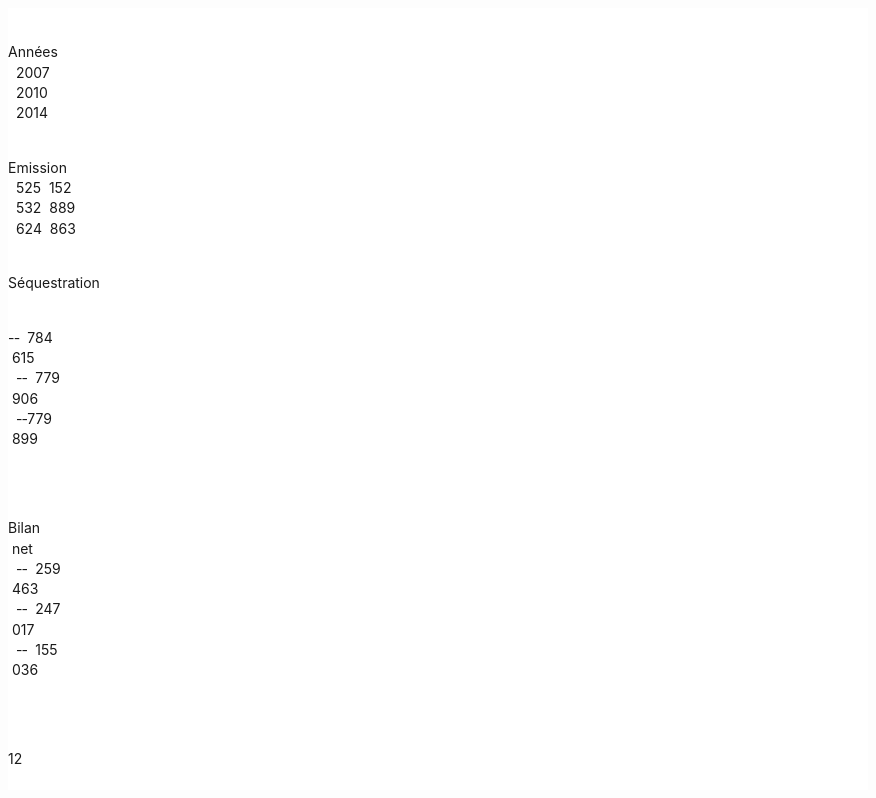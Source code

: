 
	
  

Années	
  
2007	
  
2010	
  
2014	
  

Emission	
  
525	
  152	
  
532	
  889	
  
624	
  863	
  

Séquestration	
  

-­‐	
  784	
  615	
  
-­‐	
  779	
  906	
  
-­‐779	
  899	
  

	
  

Bilan	
  net	
  
-­‐	
  259	
  463	
  
-­‐	
  247	
  017	
  
-­‐	
  155	
  036	
  

	
  

12	
  

	